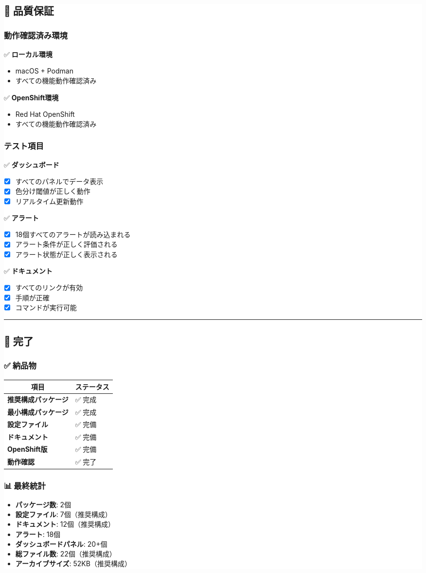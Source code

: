 
## 🎯 品質保証

### 動作確認済み環境

✅ **ローカル環境**
- macOS + Podman
- すべての機能動作確認済み

✅ **OpenShift環境**
- Red Hat OpenShift
- すべての機能動作確認済み

### テスト項目

✅ **ダッシュボード**
- [x] すべてのパネルでデータ表示
- [x] 色分け閾値が正しく動作
- [x] リアルタイム更新動作

✅ **アラート**
- [x] 18個すべてのアラートが読み込まれる
- [x] アラート条件が正しく評価される
- [x] アラート状態が正しく表示される

✅ **ドキュメント**
- [x] すべてのリンクが有効
- [x] 手順が正確
- [x] コマンドが実行可能

---

## 🎉 完了

### ✅ 納品物

| 項目 | ステータス |
|-----|----------|
| **推奨構成パッケージ** | ✅ 完成 |
| **最小構成パッケージ** | ✅ 完成 |
| **設定ファイル** | ✅ 完備 |
| **ドキュメント** | ✅ 完備 |
| **OpenShift版** | ✅ 完備 |
| **動作確認** | ✅ 完了 |

### 📊 最終統計

- **パッケージ数**: 2個
- **設定ファイル**: 7個（推奨構成）
- **ドキュメント**: 12個（推奨構成）
- **アラート**: 18個
- **ダッシュボードパネル**: 20+個
- **総ファイル数**: 22個（推奨構成）
- **アーカイブサイズ**: 52KB（推奨構成）
